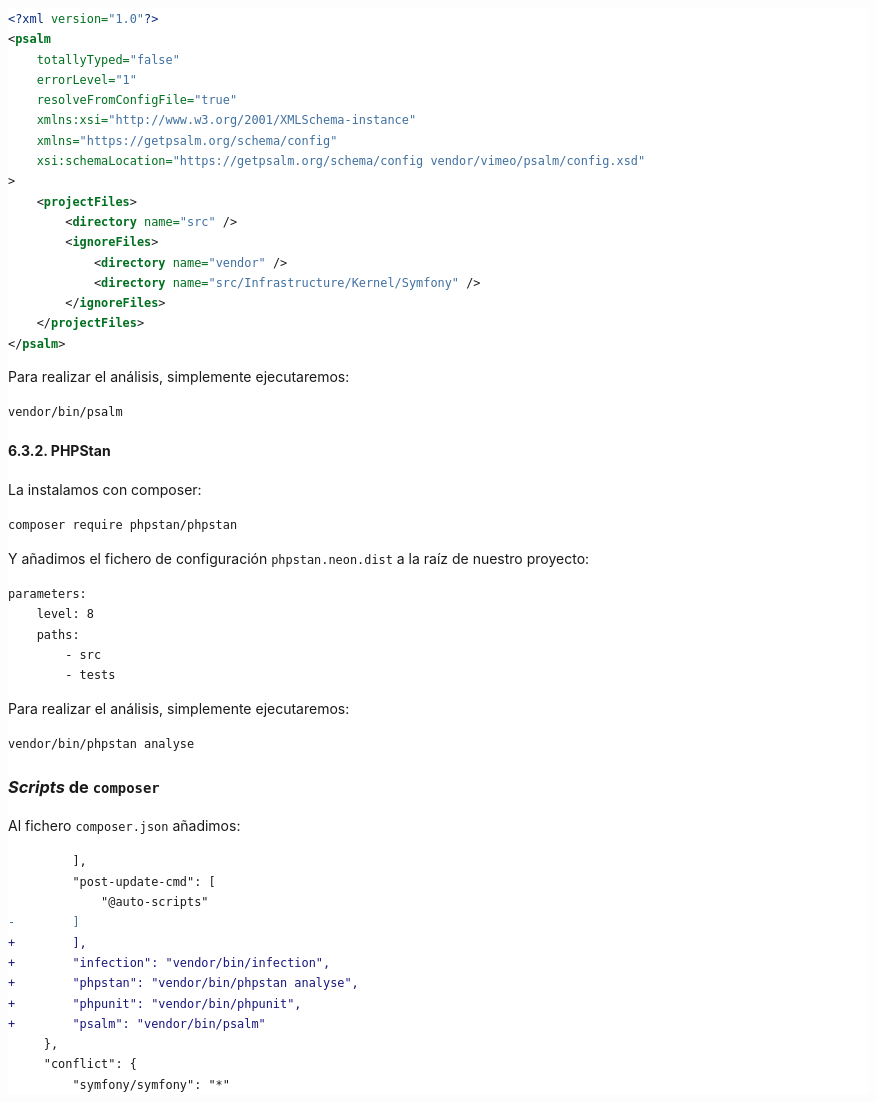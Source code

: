 ```xml
<?xml version="1.0"?>
<psalm
    totallyTyped="false"
    errorLevel="1"
    resolveFromConfigFile="true"
    xmlns:xsi="http://www.w3.org/2001/XMLSchema-instance"
    xmlns="https://getpsalm.org/schema/config"
    xsi:schemaLocation="https://getpsalm.org/schema/config vendor/vimeo/psalm/config.xsd"
>
    <projectFiles>
        <directory name="src" />
        <ignoreFiles>
            <directory name="vendor" />
            <directory name="src/Infrastructure/Kernel/Symfony" />
        </ignoreFiles>
    </projectFiles>
</psalm>
```

Para realizar el análisis, simplemente ejecutaremos:

```bash
vendor/bin/psalm
```

#### 6.3.2. PHPStan

La instalamos con composer:

```bash
composer require phpstan/phpstan
```

Y añadimos el fichero de configuración `phpstan.neon.dist` a la raíz de nuestro proyecto:

```neon
parameters:
	level: 8
	paths:
		- src
		- tests
```

Para realizar el análisis, simplemente ejecutaremos:

```bash
vendor/bin/phpstan analyse
```

### _Scripts_ de `composer`

Al fichero `composer.json` añadimos:

```diff
         ],
         "post-update-cmd": [
             "@auto-scripts"
-        ]
+        ],
+        "infection": "vendor/bin/infection",
+        "phpstan": "vendor/bin/phpstan analyse",
+        "phpunit": "vendor/bin/phpunit",
+        "psalm": "vendor/bin/psalm"
     },
     "conflict": {
         "symfony/symfony": "*"
```
